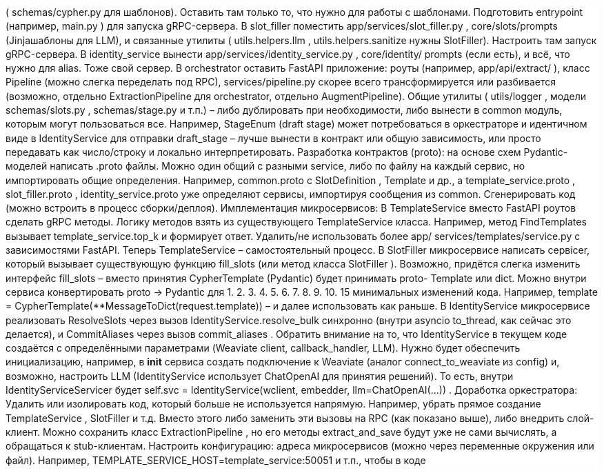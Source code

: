 ( schemas/cypher.py для шаблонов). Оставить там только то, что нужно для работы с
шаблонами. Подготовить entrypoint (например, main.py ) для запуска gRPC-сервера.
В slot_filler поместить app/services/slot_filler.py , core/slots/prompts (Jinjaшаблоны для LLM), и связанные утилиты ( utils.helpers.llm , utils.helpers.sanitize
нужны SlotFiller). Настроить там запуск gRPC-сервера.
В identity_service вынести app/services/identity_service.py , core/identity/
prompts (если есть), и всё, что нужно для alias. Тоже свой сервер.
В orchestrator оставить FastAPI приложение: роуты (например, app/api/extract/ ), класс
Pipeline (можно слегка переделать под RPC), services/pipeline.py скорее всего
трансформируется или разбивается (возможно, отдельно ExtractionPipeline для orchestrator,
отдельно AugmentPipeline).
Общие утилиты ( utils/logger , модели schemas/slots.py , schemas/stage.py и т.п.) –
либо дублировать при необходимости, либо вынести в common модуль, которым могут
пользоваться все. Например, StageEnum (draft stage) может потребоваться в оркестраторе и
идентичном виде в IdentityService для отправки draft_stage – лучше вынести в контракт
или общую зависимость, или просто передавать как число/строку и локально
интерпретировать.
Разработка контрактов (proto): на основе схем Pydantic-моделей написать .proto файлы.
Можно один общий с разными service, либо по файлу на каждый сервис, но импортировать
общие определения. Например, common.proto с SlotDefinition , Template и др., а
template_service.proto , slot_filler.proto , identity_service.proto уже
определяют сервисы, импортируя сообщения из common. Сгенерировать код (можно встроить
в процесс сборки/деплоя).
Имплементация микросервисов:
В TemplateService вместо FastAPI роутов сделать gRPC методы. Логику методов взять из
существующего TemplateService класса. Например, метод FindTemplates вызывает
template_service.top_k и формирует ответ. Удалить/не использовать более app/
services/templates/service.py с зависимостями FastAPI. Теперь TemplateService –
самостоятельный процесс.
В SlotFiller микросервисе написать сервicer, который вызывает существующую функцию
fill_slots (или метод класса SlotFiller ). Возможно, придётся слегка изменить
интерфейс fill_slots – вместо принятия CypherTemplate (Pydantic) будет принимать
proto- Template или dict. Можно внутри сервиса конвертировать proto -> Pydantic для
1.
2.
3.
4.
5.
6.
7.
8.
9.
10.
15
минимальных изменений кода. Например, template =
CypherTemplate(**MessageToDict(request.template)) – и далее использовать как
раньше.
В IdentityService микросервисе реализовать ResolveSlots через вызов
IdentityService.resolve_bulk синхронно (внутри asyncio to_thread, как сейчас это
делается), и CommitAliases через вызов commit_aliases . Обратить внимание на то, что
IdentityService в текущем коде создаётся с определёнными параметрами (Weaviate client,
callback_handler, LLM). Нужно будет обеспечить инициализацию, например, в __init__
сервиса создать подключение к Weaviate (аналог connect_to_weaviate из config) и,
возможно, настроить LLM (IdentityService использует ChatOpenAI для принятия решений). То
есть, внутри IdentityServiceServicer будет
self.svc = IdentityService(wclient, embedder, llm=ChatOpenAI(...)) .
Доработка оркестратора:
Удалить или изолировать код, который больше не используется напрямую. Например, убрать
прямое создание TemplateService , SlotFiller и т.д. Вместо этого либо заменить эти
вызовы на RPC (как показано выше), либо внедрить слой-клиент. Можно сохранить класс
ExtractionPipeline , но его методы extract_and_save будут уже не сами вычислять, а
обращаться к stub-клиентам.
Настроить конфигурацию: адреса микросервисов (можно через переменные окружения или
файл). Например, TEMPLATE_SERVICE_HOST=template_service:50051 и т.п., чтобы в коде